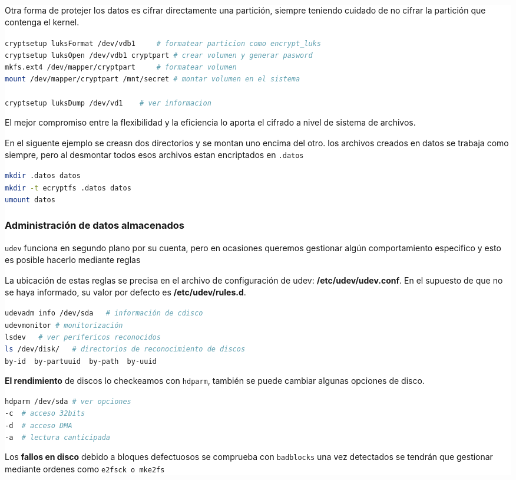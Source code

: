 Otra forma de protejer los datos es cifrar directamente una partición, siempre teniendo cuidado de no cifrar la partición que contenga el kernel.

```bash
cryptsetup luksFormat /dev/vdb1 	# formatear particion como encrypt_luks
cryptsetup luksOpen /dev/vdb1 cryptpart	# crear volumen y generar pasword
mkfs.ext4 /dev/mapper/cryptpart 	# formatear volumen
mount /dev/mapper/cryptpart /mnt/secret	# montar volumen en el sistema

cryptsetup luksDump /dev/vd1	# ver informacion
```



El mejor compromiso entre la flexibilidad y la eficiencia lo aporta el cifrado a nivel de sistema de archivos.

En el siguente ejemplo se creasn dos directorios y se montan uno encima del otro. los archivos creados en datos se trabaja como siempre, pero al desmontar todos esos archivos estan encriptados en `.datos`

```bash
mkdir .datos datos	
mkdir -t ecryptfs .datos datos
umount datos
```





### Administración de datos almacenados

`udev` funciona en segundo plano por su cuenta, pero en ocasiones queremos gestionar algún comportamiento especifico y esto es posible hacerlo mediante reglas

La ubicación de estas reglas se precisa en el archivo de configuración de udev: **/etc/udev/udev.conf**. En el supuesto de que no se haya informado, su valor por defecto es **/etc/udev/rules.d**.

```bash
udevadm info /dev/sda	# información de cdisco
udevmonitor	# monitorización
lsdev	# ver perifericos reconocidos
ls /dev/disk/	# directorios de reconocimiento de discos
by-id  by-partuuid  by-path  by-uuid
```

**El rendimiento** de discos lo checkeamos con `hdparm`, también se puede cambiar algunas opciones de disco.

```bash
hdparm /dev/sda	# ver opciones 
-c	# acceso 32bits
-d	# acceso DMA
-a	# lectura canticipada
```

Los **fallos en disco** debido a bloques defectuosos se comprueba con `badblocks` una vez detectados se tendrán que gestionar mediante ordenes como `e2fsck o mke2fs`
